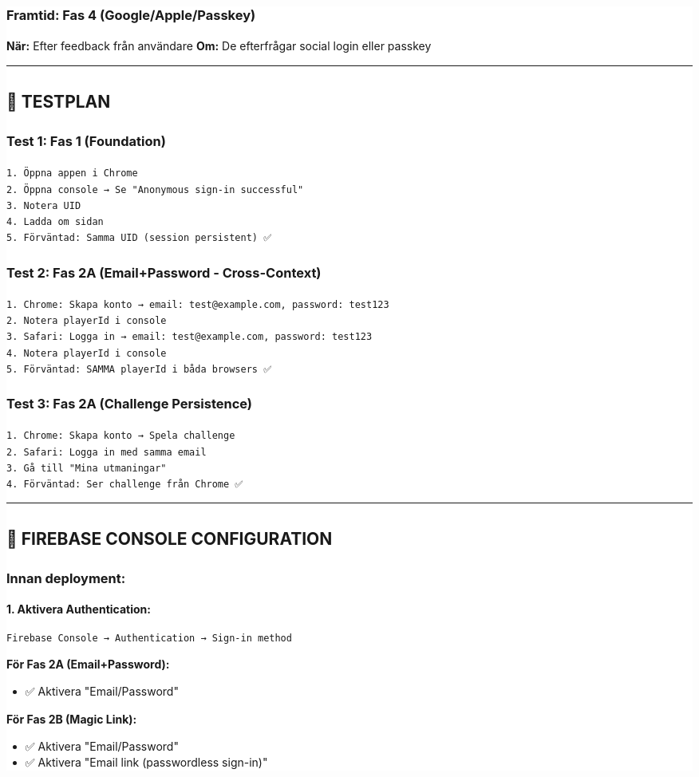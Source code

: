 ### **Framtid: Fas 4 (Google/Apple/Passkey)**

**När:** Efter feedback från användare
**Om:** De efterfrågar social login eller passkey

---

## 🧪 TESTPLAN

### Test 1: Fas 1 (Foundation)
```
1. Öppna appen i Chrome
2. Öppna console → Se "Anonymous sign-in successful"
3. Notera UID
4. Ladda om sidan
5. Förväntad: Samma UID (session persistent) ✅
```

### Test 2: Fas 2A (Email+Password - Cross-Context)
```
1. Chrome: Skapa konto → email: test@example.com, password: test123
2. Notera playerId i console
3. Safari: Logga in → email: test@example.com, password: test123
4. Notera playerId i console
5. Förväntad: SAMMA playerId i båda browsers ✅
```

### Test 3: Fas 2A (Challenge Persistence)
```
1. Chrome: Skapa konto → Spela challenge
2. Safari: Logga in med samma email
3. Gå till "Mina utmaningar"
4. Förväntad: Ser challenge från Chrome ✅
```

---

## 🔧 FIREBASE CONSOLE CONFIGURATION

### Innan deployment:

**1. Aktivera Authentication:**
```
Firebase Console → Authentication → Sign-in method
```

**För Fas 2A (Email+Password):**
- ✅ Aktivera "Email/Password"

**För Fas 2B (Magic Link):**
- ✅ Aktivera "Email/Password"
- ✅ Aktivera "Email link (passwordless sign-in)"
